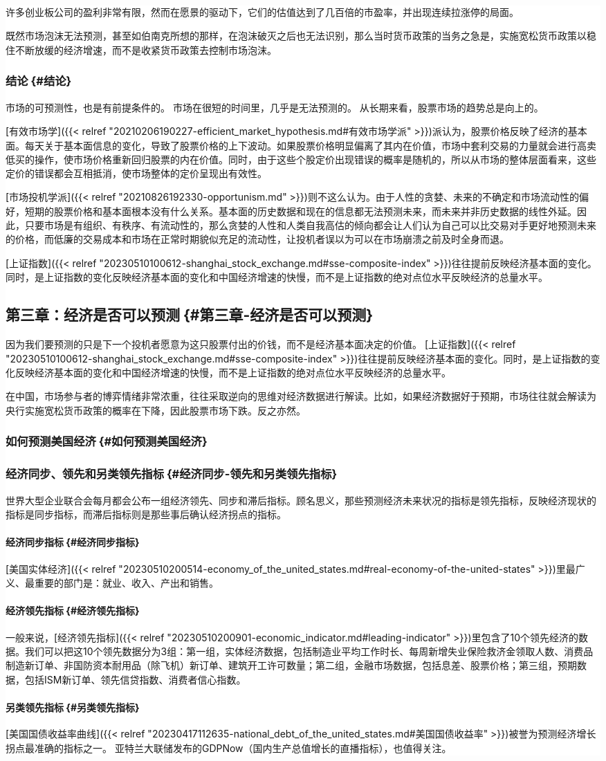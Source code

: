 许多创业板公司的盈利非常有限，然而在愿景的驱动下，它们的估值达到了几百倍的市盈率，并出现连续拉涨停的局面。

既然市场泡沫无法预测，甚至如伯南克所想的那样，在泡沫破灭之后也无法识别，那么当时货币政策的当务之急是，实施宽松货币政策以稳住不断放缓的经济增速，而不是收紧货币政策去控制市场泡沫。


### 结论 {#结论}

市场的可预测性，也是有前提条件的。
市场在很短的时间里，几乎是无法预测的。
从长期来看，股票市场的趋势总是向上的。

[有效市场学]({{< relref "20210206190227-efficient_market_hypothesis.md#有效市场学派" >}})派认为，股票价格反映了经济的基本面。每天关于基本面信息的变化，导致了股票价格的上下波动。如果股票价格明显偏离了其内在价值，市场中套利交易的力量就会进行高卖低买的操作，使市场价格重新回归股票的内在价值。同时，由于这些个股定价出现错误的概率是随机的，所以从市场的整体层面看来，这些定价的错误都会互相抵消，使市场整体的定价呈现出有效性。

[市场投机学派]({{< relref "20210826192330-opportunism.md" >}})则不这么认为。由于人性的贪婪、未来的不确定和市场流动性的偏好，短期的股票价格和基本面根本没有什么关系。基本面的历史数据和现在的信息都无法预测未来，而未来并非历史数据的线性外延。因此，只要市场是有组织、有秩序、有流动性的，那么贪婪的人性和人类自我高估的倾向都会让人们认为自己可以比交易对手更好地预测未来的价格，而低廉的交易成本和市场在正常时期貌似充足的流动性，让投机者误以为可以在市场崩溃之前及时全身而退。

[上证指数]({{< relref "20230510100612-shanghai_stock_exchange.md#sse-composite-index" >}})往往提前反映经济基本面的变化。同时，是上证指数的变化反映经济基本面的变化和中国经济增速的快慢，而不是上证指数的绝对点位水平反映经济的总量水平。


## 第三章：经济是否可以预测 {#第三章-经济是否可以预测}

因为我们要预测的只是下一个投机者愿意为这只股票付出的价钱，而不是经济基本面决定的价值。
[上证指数]({{< relref "20230510100612-shanghai_stock_exchange.md#sse-composite-index" >}})往往提前反映经济基本面的变化。同时，是上证指数的变化反映经济基本面的变化和中国经济增速的快慢，而不是上证指数的绝对点位水平反映经济的总量水平。

在中国，市场参与者的博弈情绪非常浓重，往往采取逆向的思维对经济数据进行解读。比如，如果经济数据好于预期，市场往往就会解读为央行实施宽松货币政策的概率在下降，因此股票市场下跌。反之亦然。


### 如何预测美国经济 {#如何预测美国经济}


### 经济同步、领先和另类领先指标 {#经济同步-领先和另类领先指标}

世界大型企业联合会每月都会公布一组经济领先、同步和滞后指标。顾名思义，那些预测经济未来状况的指标是领先指标，反映经济现状的指标是同步指标，而滞后指标则是那些事后确认经济拐点的指标。


#### 经济同步指标 {#经济同步指标}

[美国实体经济]({{< relref "20230510200514-economy_of_the_united_states.md#real-economy-of-the-united-states" >}})里最广义、最重要的部门是：就业、收入、产出和销售。


#### 经济领先指标 {#经济领先指标}

一般来说，[经济领先指标]({{< relref "20230510200901-economic_indicator.md#leading-indicator" >}})里包含了10个领先经济的数据。我们可以把这10个领先数据分为3组：第一组，实体经济数据，包括制造业平均工作时长、每周新增失业保险救济金领取人数、消费品制造新订单、非国防资本耐用品（除飞机）新订单、建筑开工许可数量；第二组，金融市场数据，包括息差、股票价格；第三组，预期数据，包括ISM新订单、领先信贷指数、消费者信心指数。


#### 另类领先指标 {#另类领先指标}

[美国国债收益率曲线]({{< relref "20230417112635-national_debt_of_the_united_states.md#美国国债收益率" >}})被誉为预测经济增长拐点最准确的指标之一。
亚特兰大联储发布的GDPNow（国内生产总值增长的直播指标），也值得关注。
